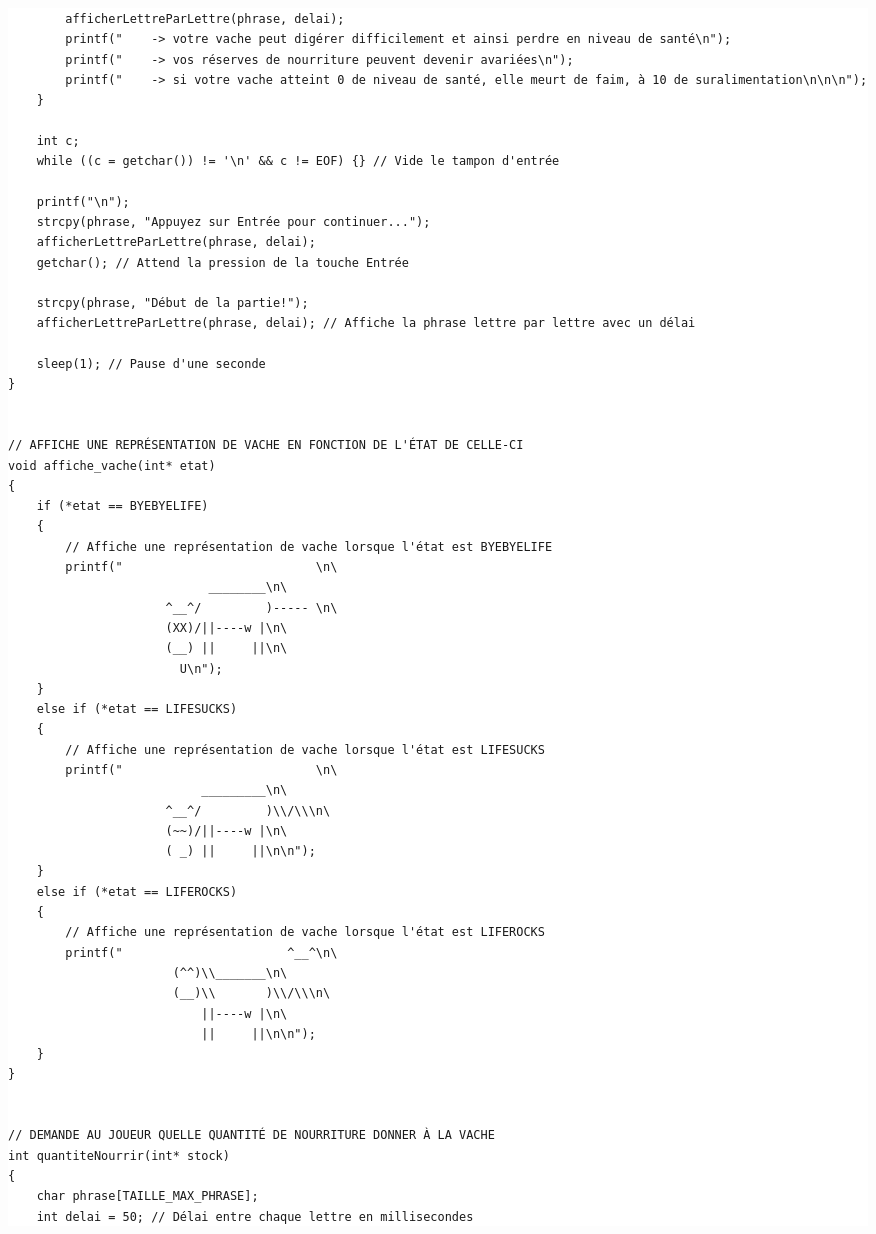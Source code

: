 ```
        afficherLettreParLettre(phrase, delai);
        printf("    -> votre vache peut digérer difficilement et ainsi perdre en niveau de santé\n");
        printf("    -> vos réserves de nourriture peuvent devenir avariées\n");
        printf("    -> si votre vache atteint 0 de niveau de santé, elle meurt de faim, à 10 de suralimentation\n\n\n");
    }

    int c;
    while ((c = getchar()) != '\n' && c != EOF) {} // Vide le tampon d'entrée

    printf("\n");
    strcpy(phrase, "Appuyez sur Entrée pour continuer...");
    afficherLettreParLettre(phrase, delai);
    getchar(); // Attend la pression de la touche Entrée

    strcpy(phrase, "Début de la partie!");
    afficherLettreParLettre(phrase, delai); // Affiche la phrase lettre par lettre avec un délai

    sleep(1); // Pause d'une seconde
}


// AFFICHE UNE REPRÉSENTATION DE VACHE EN FONCTION DE L'ÉTAT DE CELLE-CI
void affiche_vache(int* etat)
{
    if (*etat == BYEBYELIFE)
    {
        // Affiche une représentation de vache lorsque l'état est BYEBYELIFE
        printf("                           \n\
                            ________\n\
                      ^__^/         )----- \n\
                      (XX)/||----w |\n\
                      (__) ||     ||\n\
                        U\n");
    } 
    else if (*etat == LIFESUCKS) 
    {
        // Affiche une représentation de vache lorsque l'état est LIFESUCKS
        printf("                           \n\
                           _________\n\
                      ^__^/         )\\/\\\n\
                      (~~)/||----w |\n\
                      ( _) ||     ||\n\n");
    } 
    else if (*etat == LIFEROCKS) 
    {
        // Affiche une représentation de vache lorsque l'état est LIFEROCKS
        printf("                       ^__^\n\
                       (^^)\\_______\n\
                       (__)\\       )\\/\\\n\
                           ||----w |\n\
                           ||     ||\n\n");
    }
}


// DEMANDE AU JOUEUR QUELLE QUANTITÉ DE NOURRITURE DONNER À LA VACHE
int quantiteNourrir(int* stock)
{
    char phrase[TAILLE_MAX_PHRASE];
    int delai = 50; // Délai entre chaque lettre en millisecondes

```